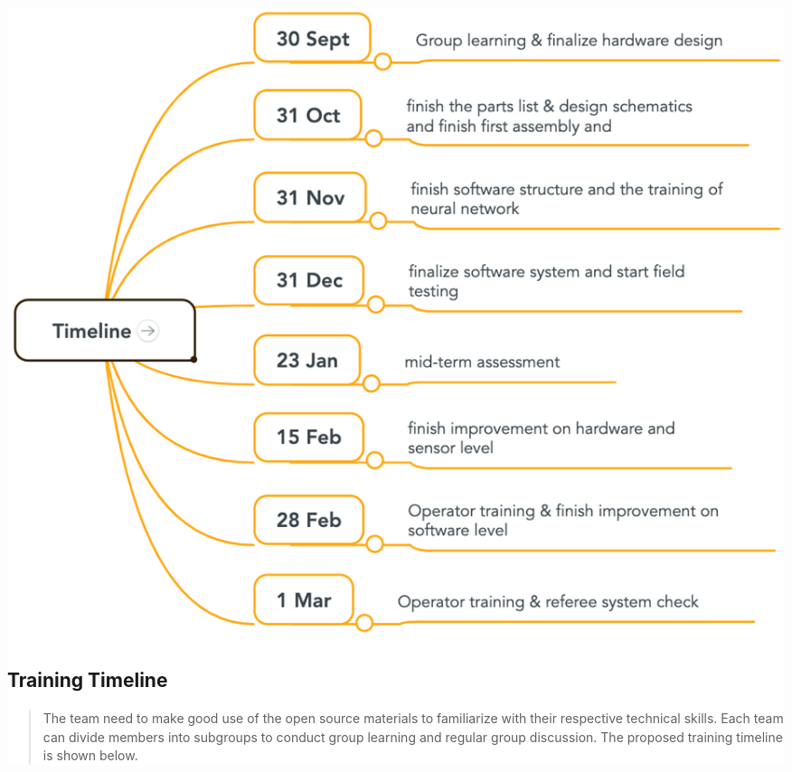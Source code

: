 ![Timeline](./assets/team-beeblebum/timeline.png)

## Training Timeline

> The team need to make good use of the open source materials to familiarize with their respective technical skills.
> Each team can divide members into subgroups to conduct group learning and regular group discussion. 
> The proposed training timeline is shown below.
